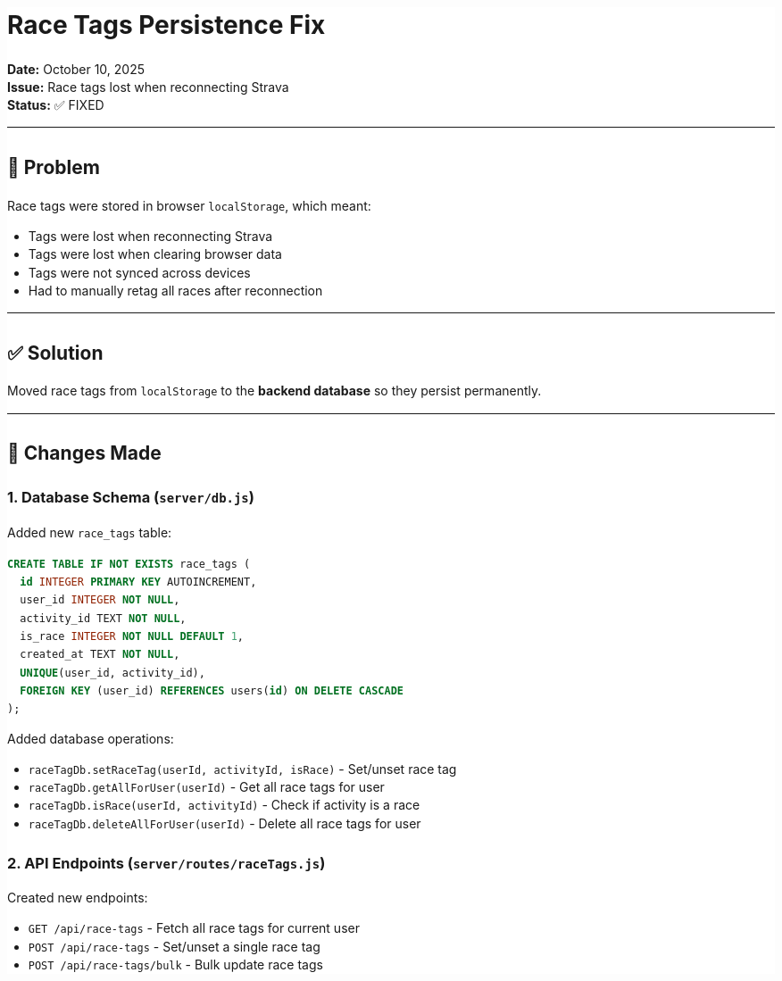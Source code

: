 # Race Tags Persistence Fix

**Date:** October 10, 2025  
**Issue:** Race tags lost when reconnecting Strava  
**Status:** ✅ FIXED

---

## 🐛 Problem

Race tags were stored in browser `localStorage`, which meant:
- Tags were lost when reconnecting Strava
- Tags were lost when clearing browser data
- Tags were not synced across devices
- Had to manually retag all races after reconnection

---

## ✅ Solution

Moved race tags from `localStorage` to the **backend database** so they persist permanently.

---

## 🔧 Changes Made

### 1. Database Schema (`server/db.js`)

Added new `race_tags` table:
```sql
CREATE TABLE IF NOT EXISTS race_tags (
  id INTEGER PRIMARY KEY AUTOINCREMENT,
  user_id INTEGER NOT NULL,
  activity_id TEXT NOT NULL,
  is_race INTEGER NOT NULL DEFAULT 1,
  created_at TEXT NOT NULL,
  UNIQUE(user_id, activity_id),
  FOREIGN KEY (user_id) REFERENCES users(id) ON DELETE CASCADE
);
```

Added database operations:
- `raceTagDb.setRaceTag(userId, activityId, isRace)` - Set/unset race tag
- `raceTagDb.getAllForUser(userId)` - Get all race tags for user
- `raceTagDb.isRace(userId, activityId)` - Check if activity is a race
- `raceTagDb.deleteAllForUser(userId)` - Delete all race tags for user

### 2. API Endpoints (`server/routes/raceTags.js`)

Created new endpoints:
- `GET /api/race-tags` - Fetch all race tags for current user
- `POST /api/race-tags` - Set/unset a single race tag
- `POST /api/race-tags/bulk` - Bulk update race tags
